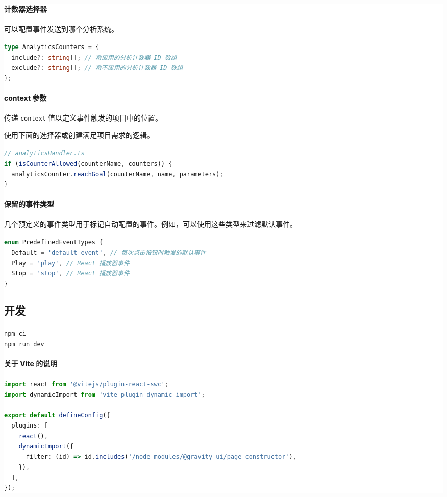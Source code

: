 #### 计数器选择器

可以配置事件发送到哪个分析系统。

```ts
type AnalyticsCounters = {
  include?: string[]; // 将应用的分析计数器 ID 数组
  exclude?: string[]; // 将不应用的分析计数器 ID 数组
};
```

#### context 参数

传递 `context` 值以定义事件触发的项目中的位置。

使用下面的选择器或创建满足项目需求的逻辑。

```ts
// analyticsHandler.ts
if (isCounterAllowed(counterName, counters)) {
  analyticsCounter.reachGoal(counterName, name, parameters);
}
```

#### 保留的事件类型

几个预定义的事件类型用于标记自动配置的事件。例如，可以使用这些类型来过滤默认事件。

```ts
enum PredefinedEventTypes {
  Default = 'default-event', // 每次点击按钮时触发的默认事件
  Play = 'play', // React 播放器事件
  Stop = 'stop', // React 播放器事件
}
```

## 开发

```bash
npm ci
npm run dev
```

#### 关于 Vite 的说明

```ts
import react from '@vitejs/plugin-react-swc';
import dynamicImport from 'vite-plugin-dynamic-import';

export default defineConfig({
  plugins: [
    react(),
    dynamicImport({
      filter: (id) => id.includes('/node_modules/@gravity-ui/page-constructor'),
    }),
  ],
});
```
